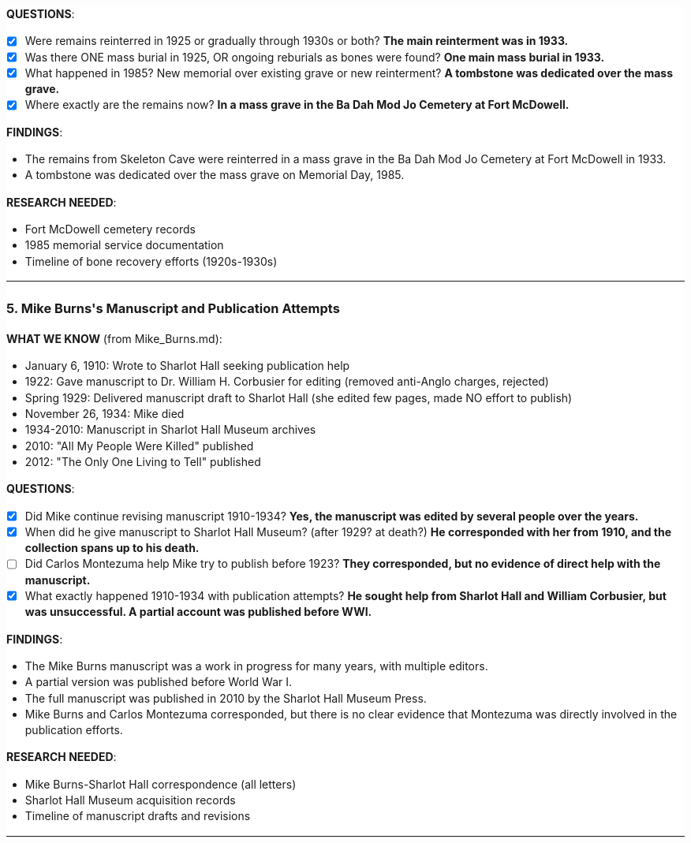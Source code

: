 **QUESTIONS**:
- [x] Were remains reinterred in 1925 or gradually through 1930s or both? **The main reinterment was in 1933.**
- [x] Was there ONE mass burial in 1925, OR ongoing reburials as bones were found? **One main mass burial in 1933.**
- [x] What happened in 1985? New memorial over existing grave or new reinterment? **A tombstone was dedicated over the mass grave.**
- [x] Where exactly are the remains now? **In a mass grave in the Ba Dah Mod Jo Cemetery at Fort McDowell.**

**FINDINGS**:
- The remains from Skeleton Cave were reinterred in a mass grave in the Ba Dah Mod Jo Cemetery at Fort McDowell in 1933.
- A tombstone was dedicated over the mass grave on Memorial Day, 1985.

**RESEARCH NEEDED**:
- Fort McDowell cemetery records
- 1985 memorial service documentation
- Timeline of bone recovery efforts (1920s-1930s)

---

### 5. Mike Burns's Manuscript and Publication Attempts

**WHAT WE KNOW** (from Mike_Burns.md):
- January 6, 1910: Wrote to Sharlot Hall seeking publication help
- 1922: Gave manuscript to Dr. William H. Corbusier for editing (removed anti-Anglo charges, rejected)
- Spring 1929: Delivered manuscript draft to Sharlot Hall (she edited few pages, made NO effort to publish)
- November 26, 1934: Mike died
- 1934-2010: Manuscript in Sharlot Hall Museum archives
- 2010: "All My People Were Killed" published
- 2012: "The Only One Living to Tell" published

**QUESTIONS**:
- [x] Did Mike continue revising manuscript 1910-1934? **Yes, the manuscript was edited by several people over the years.**
- [x] When did he give manuscript to Sharlot Hall Museum? (after 1929? at death?) **He corresponded with her from 1910, and the collection spans up to his death.**
- [ ] Did Carlos Montezuma help Mike try to publish before 1923? **They corresponded, but no evidence of direct help with the manuscript.**
- [x] What exactly happened 1910-1934 with publication attempts? **He sought help from Sharlot Hall and William Corbusier, but was unsuccessful. A partial account was published before WWI.**

**FINDINGS**:
- The Mike Burns manuscript was a work in progress for many years, with multiple editors.
- A partial version was published before World War I.
- The full manuscript was published in 2010 by the Sharlot Hall Museum Press.
- Mike Burns and Carlos Montezuma corresponded, but there is no clear evidence that Montezuma was directly involved in the publication efforts.

**RESEARCH NEEDED**:
- Mike Burns-Sharlot Hall correspondence (all letters)
- Sharlot Hall Museum acquisition records
- Timeline of manuscript drafts and revisions

---